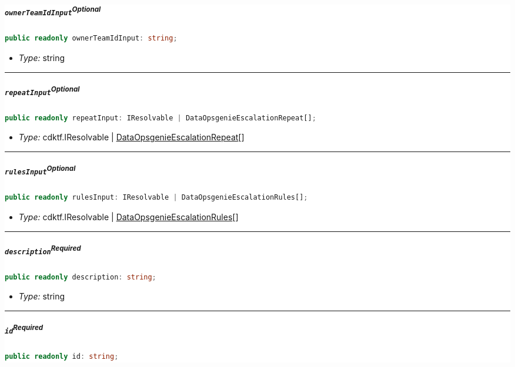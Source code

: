 ##### `ownerTeamIdInput`<sup>Optional</sup> <a name="ownerTeamIdInput" id="rhizo-co-terraform-provider-opsgenie.dataOpsgenieEscalation.DataOpsgenieEscalation.property.ownerTeamIdInput"></a>

```typescript
public readonly ownerTeamIdInput: string;
```

- *Type:* string

---

##### `repeatInput`<sup>Optional</sup> <a name="repeatInput" id="rhizo-co-terraform-provider-opsgenie.dataOpsgenieEscalation.DataOpsgenieEscalation.property.repeatInput"></a>

```typescript
public readonly repeatInput: IResolvable | DataOpsgenieEscalationRepeat[];
```

- *Type:* cdktf.IResolvable | <a href="#rhizo-co-terraform-provider-opsgenie.dataOpsgenieEscalation.DataOpsgenieEscalationRepeat">DataOpsgenieEscalationRepeat</a>[]

---

##### `rulesInput`<sup>Optional</sup> <a name="rulesInput" id="rhizo-co-terraform-provider-opsgenie.dataOpsgenieEscalation.DataOpsgenieEscalation.property.rulesInput"></a>

```typescript
public readonly rulesInput: IResolvable | DataOpsgenieEscalationRules[];
```

- *Type:* cdktf.IResolvable | <a href="#rhizo-co-terraform-provider-opsgenie.dataOpsgenieEscalation.DataOpsgenieEscalationRules">DataOpsgenieEscalationRules</a>[]

---

##### `description`<sup>Required</sup> <a name="description" id="rhizo-co-terraform-provider-opsgenie.dataOpsgenieEscalation.DataOpsgenieEscalation.property.description"></a>

```typescript
public readonly description: string;
```

- *Type:* string

---

##### `id`<sup>Required</sup> <a name="id" id="rhizo-co-terraform-provider-opsgenie.dataOpsgenieEscalation.DataOpsgenieEscalation.property.id"></a>

```typescript
public readonly id: string;
```
